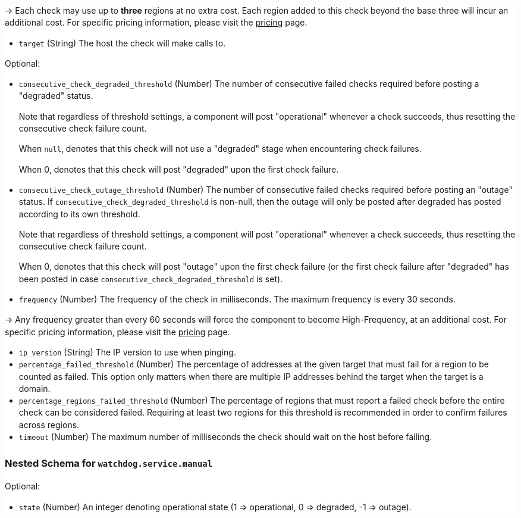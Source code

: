 -> Each check may use up to **three** regions at no extra cost. Each region added to this check beyond the base three will incur an additional cost. For specific pricing information, please visit the [pricing](https://hund.io/pricing) page.
- `target` (String) The host the check will make calls to.

Optional:

- `consecutive_check_degraded_threshold` (Number) The number of consecutive failed checks required before posting a "degraded"
status.

  Note that regardless of threshold settings, a component will post "operational"
whenever a check succeeds, thus resetting the consecutive check failure count.

  When `null`, denotes that this check will not use a "degraded" stage
when encountering check failures.

  When 0, denotes that this check will post "degraded" upon the first check failure.
- `consecutive_check_outage_threshold` (Number) The number of consecutive failed checks required before posting an "outage"
status. If `consecutive_check_degraded_threshold` is non-null, then the outage
will only be posted after degraded has posted according to its own threshold.

  Note that regardless of threshold settings, a component will post "operational"
whenever a check succeeds, thus resetting the consecutive check failure count.

  When 0, denotes that this check will post "outage" upon the first check failure
(or the first check failure after "degraded" has been posted in case
`consecutive_check_degraded_threshold` is set).
- `frequency` (Number) The frequency of the check in milliseconds. The maximum frequency is every 30
seconds.

-> Any frequency greater than every 60 seconds will force the component
to become High-Frequency, at an additional cost. For specific pricing
information, please visit the [pricing](https://hund.io/pricing) page.
- `ip_version` (String) The IP version to use when pinging.
- `percentage_failed_threshold` (Number) The percentage of addresses at the given target that must fail for a region to be counted as failed. This option only matters when there are multiple IP addresses behind the target when the target is a domain.
- `percentage_regions_failed_threshold` (Number) The percentage of regions that must report a failed check before the entire
check can be considered failed. Requiring at least two regions for this
threshold is recommended in order to confirm failures across regions.
- `timeout` (Number) The maximum number of milliseconds the check should wait on the host before
failing.


<a id="nestedatt--watchdog--service--manual"></a>
### Nested Schema for `watchdog.service.manual`

Optional:

- `state` (Number) An integer denoting operational state (1 => operational, 0 => degraded, -1 => outage).
